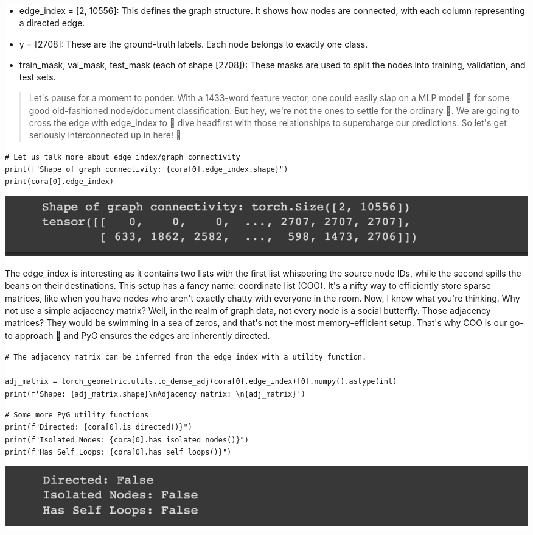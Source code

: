 - edge_index = [2, 10556]: This defines the graph structure. It shows how nodes are connected, with each column representing a directed edge.

- y = [2708]: These are the ground-truth labels. Each node belongs to exactly one class.

- train_mask, val_mask, test_mask (each of shape [2708]): These masks are used to split the nodes into training, validation, and test sets.

> Let's pause for a moment to ponder. With a 1433-word feature vector, one could easily slap on a MLP model 👷 for some good old-fashioned node/document classification. But hey, we're not the ones to settle for the ordinary 🔎. We are going to cross the edge with edge_index to 🤾 dive headfirst with those relationships to supercharge our predictions. So let's get seriously interconnected up in here! 🤝


```
# Let us talk more about edge index/graph connectivity
print(f"Shape of graph connectivity: {cora[0].edge_index.shape}")
print(cora[0].edge_index)
```

![Cora Dataset Edge Index](images/cora2.png)

The edge_index is interesting as it contains two lists with the first list whispering the source node IDs, while the second spills the beans on their destinations. This setup has a fancy name: coordinate list (COO). It's a nifty way to efficiently store sparse matrices, like when you have nodes who aren't exactly chatty with everyone in the room.
Now, I know what you're thinking. Why not use a simple adjacency matrix? Well, in the realm of graph data, not every node is a social butterfly. Those adjacency matrices? They would be swimming in a sea of zeros, and that's not the most memory-efficient setup. That's why COO is our go-to approach 🧩 and PyG ensures the edges are inherently directed.

```
# The adjacency matrix can be inferred from the edge_index with a utility function.

adj_matrix = torch_geometric.utils.to_dense_adj(cora[0].edge_index)[0].numpy().astype(int)
print(f'Shape: {adj_matrix.shape}\nAdjacency matrix: \n{adj_matrix}')
```

```
# Some more PyG utility functions
print(f"Directed: {cora[0].is_directed()}")
print(f"Isolated Nodes: {cora[0].has_isolated_nodes()}")
print(f"Has Self Loops: {cora[0].has_self_loops()}")
```

![Cora Dataset Edge Index](images/cora3.png)
